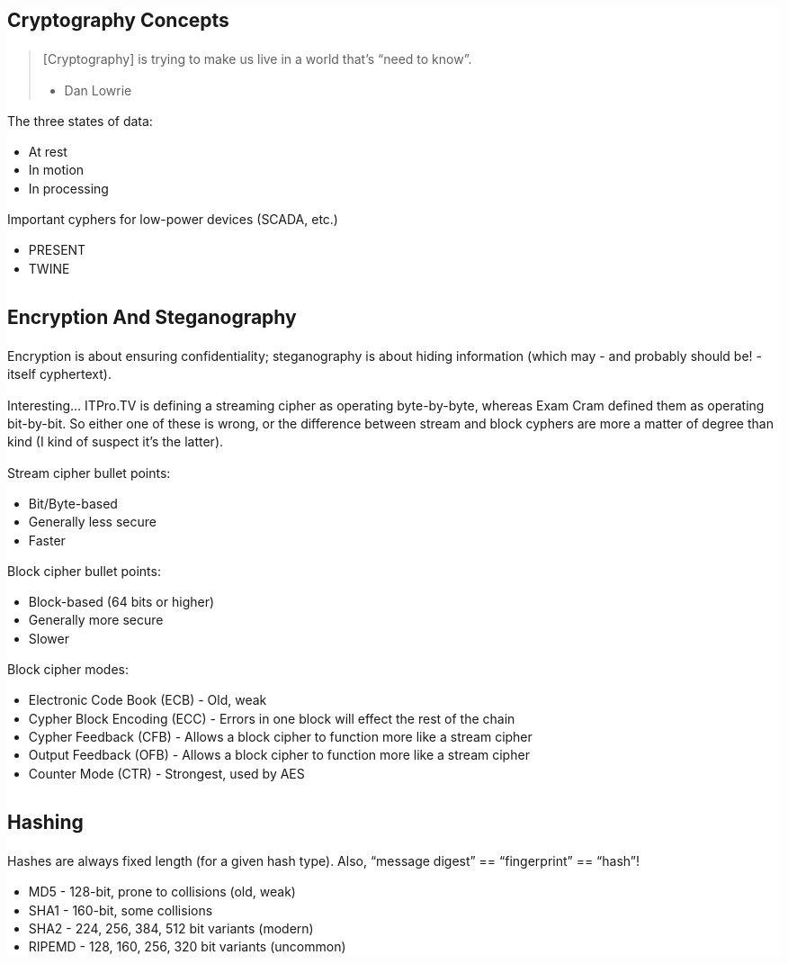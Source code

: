 ## Cryptography Concepts

> [Cryptography] is trying to make us live in a world that’s “need to know”.
> 
> - Dan Lowrie

The three states of data:

- At rest
- In motion
- In processing

Important cyphers for low-power devices (SCADA, etc.)

- PRESENT
- TWINE

## Encryption And Steganography

Encryption is about ensuring confidentiality; steganography is about hiding information (which may - and probably should be! - itself cyphertext).

Interesting… ITPro.TV is defining a streaming cipher as operating byte-by-byte, whereas Exam Cram defined them as operating bit-by-bit. So either one of these is wrong, or the difference between stream and block cyphers are more a matter of degree than kind (I kind of suspect it’s the latter).

Stream cipher bullet points:

- Bit/Byte-based
- Generally less secure
- Faster

Block cipher bullet points:

- Block-based (64 bits or higher)
- Generally more secure
- Slower

Block cipher modes:

- Electronic Code Book (ECB) - Old, weak
- Cypher Block Encoding (ECC) - Errors in one block will effect the rest of the chain
- Cypher Feedback (CFB) - Allows a block cipher to function more like a stream cipher
- Output Feedback (OFB) - Allows a block cipher to function more like a stream cipher
- Counter Mode (CTR) - Strongest, used by AES

## Hashing

Hashes are always fixed length (for a given hash type). Also, “message digest” == “fingerprint” == “hash”!

- MD5 - 128-bit, prone to collisions (old, weak)
- SHA1 - 160-bit, some collisions
- SHA2 - 224, 256, 384, 512 bit variants (modern)
- RIPEMD - 128, 160, 256, 320 bit variants (uncommon)
